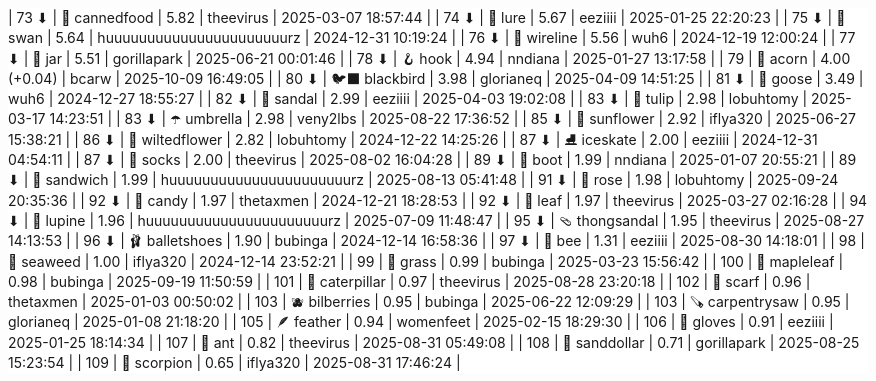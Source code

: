 | 73 ⬇  | 🥫 cannedfood      | 5.82           | theevirus                 | 2025-03-07 18:57:44 |
| 74 ⬇  | 🎏 lure            | 5.67           | eeziiii                   | 2025-01-25 22:20:23 |
| 75 ⬇  | 🦢 swan            | 5.64           | huuuuuuuuuuuuuuuuuuuuuurz | 2024-12-31 10:19:24 |
| 76 ⬇  | 🧵 wireline        | 5.56           | wuh6                      | 2024-12-19 12:00:24 |
| 77 ⬇  | 🫙 jar             | 5.51           | gorillapark               | 2025-06-21 00:01:46 |
| 78 ⬇  | 🪝 hook            | 4.94           | nndiana                   | 2025-01-27 13:17:58 |
| 79    | 🌰 acorn           | 4.00 (+0.04)   | bcarw                     | 2025-10-09 16:49:05 |
| 80 ⬇  | 🐦‍⬛ blackbird       | 3.98           | glorianeq                 | 2025-04-09 14:51:25 |
| 81 ⬇  | 🪿 goose           | 3.49           | wuh6                      | 2024-12-27 18:55:27 |
| 82 ⬇  | 👡 sandal          | 2.99           | eeziiii                   | 2025-04-03 19:02:08 |
| 83 ⬇  | 🌷 tulip           | 2.98           | lobuhtomy                 | 2025-03-17 14:23:51 |
| 83 ⬇  | ☂️ umbrella         | 2.98           | veny2lbs                  | 2025-08-22 17:36:52 |
| 85 ⬇  | 🌻 sunflower       | 2.92           | iflya320                  | 2025-06-27 15:38:21 |
| 86 ⬇  | 🥀 wiltedflower    | 2.82           | lobuhtomy                 | 2024-12-22 14:25:26 |
| 87 ⬇  | ⛸️ iceskate         | 2.00           | eeziiii                   | 2024-12-31 04:54:11 |
| 87 ⬇  | 🧦 socks           | 2.00           | theevirus                 | 2025-08-02 16:04:28 |
| 89 ⬇  | 👢 boot            | 1.99           | nndiana                   | 2025-01-07 20:55:21 |
| 89 ⬇  | 🥪 sandwich        | 1.99           | huuuuuuuuuuuuuuuuuuuuuurz | 2025-08-13 05:41:48 |
| 91 ⬇  | 🌹 rose            | 1.98           | lobuhtomy                 | 2025-09-24 20:35:36 |
| 92 ⬇  | 🍬 candy           | 1.97           | thetaxmen                 | 2024-12-21 18:28:53 |
| 92 ⬇  | 🍃 leaf            | 1.97           | theevirus                 | 2025-03-27 02:16:28 |
| 94 ⬇  | 🪻 lupine          | 1.96           | huuuuuuuuuuuuuuuuuuuuuurz | 2025-07-09 11:48:47 |
| 95 ⬇  | 🩴 thongsandal     | 1.95           | theevirus                 | 2025-08-27 14:13:53 |
| 96 ⬇  | 🩰 balletshoes     | 1.90           | bubinga                   | 2024-12-14 16:58:36 |
| 97 ⬇  | 🐝 bee             | 1.31           | eeziiii                   | 2025-08-30 14:18:01 |
| 98    | 🌿 seaweed         | 1.00           | iflya320                  | 2024-12-14 23:52:21 |
| 99    | 🌾 grass           | 0.99           | bubinga                   | 2025-03-23 15:56:42 |
| 100   | 🍁 mapleleaf       | 0.98           | bubinga                   | 2025-09-19 11:50:59 |
| 101   | 🐛 caterpillar     | 0.97           | theevirus                 | 2025-08-28 23:20:18 |
| 102   | 🧣 scarf           | 0.96           | thetaxmen                 | 2025-01-03 00:50:02 |
| 103   | 🫐 bilberries      | 0.95           | bubinga                   | 2025-06-22 12:09:29 |
| 103   | 🪚 carpentrysaw    | 0.95           | glorianeq                 | 2025-01-08 21:18:20 |
| 105   | 🪶 feather         | 0.94           | womenfeet                 | 2025-02-15 18:29:30 |
| 106   | 🧤 gloves          | 0.91           | eeziiii                   | 2025-01-25 18:14:34 |
| 107   | 🐜 ant             | 0.82           | theevirus                 | 2025-08-31 05:49:08 |
| 108   | 🍥 sanddollar      | 0.71           | gorillapark               | 2025-08-25 15:23:54 |
| 109   | 🦂 scorpion        | 0.65           | iflya320                  | 2025-08-31 17:46:24 |